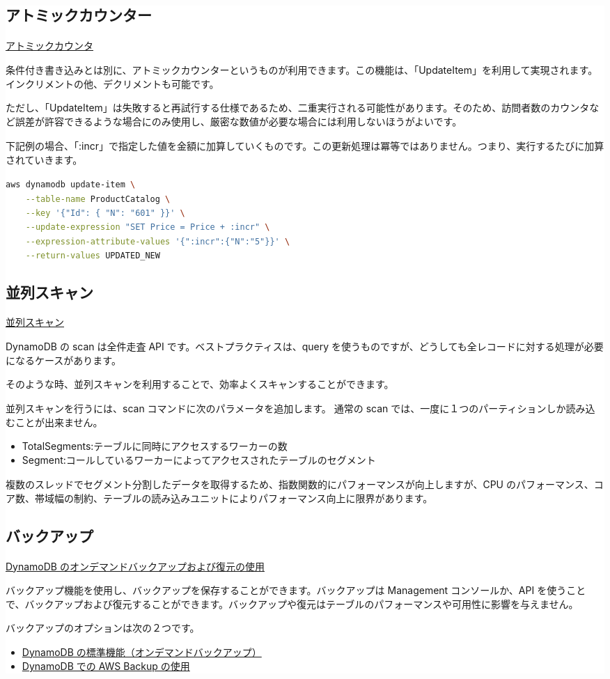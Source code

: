 ## アトミックカウンター



[アトミックカウンタ](https://docs.aws.amazon.com/ja_jp/amazondynamodb/latest/developerguide/WorkingWithItems.html#WorkingWithItems.AtomicCounters)

条件付き書き込みとは別に、アトミックカウンターというものが利用できます。この機能は、「UpdateItem」を利用して実現されます。インクリメントの他、デクリメントも可能です。

ただし、「UpdateItem」は失敗すると再試行する仕様であるため、二重実行される可能性があります。そのため、訪問者数のカウンタなど誤差が許容できるような場合にのみ使用し、厳密な数値が必要な場合には利用しないほうがよいです。

下記例の場合、「:incr」で指定した値を金額に加算していくものです。この更新処理は冪等ではありません。つまり、実行するたびに加算されていきます。

```sh
aws dynamodb update-item \
    --table-name ProductCatalog \
    --key '{"Id": { "N": "601" }}' \
    --update-expression "SET Price = Price + :incr" \
    --expression-attribute-values '{":incr":{"N":"5"}}' \
    --return-values UPDATED_NEW
```

## 並列スキャン



[並列スキャン](https://docs.aws.amazon.com/ja_jp/amazondynamodb/latest/developerguide/Scan.html#Scan.ParallelScan)

DynamoDB の scan は全件走査 API です。ベストプラクティスは、query を使うものですが、どうしても全レコードに対する処理が必要になるケースがあります。

そのような時、並列スキャンを利用することで、効率よくスキャンすることができます。

並列スキャンを行うには、scan コマンドに次のパラメータを追加します。
通常の scan では、一度に１つのパーティションしか読み込むことが出来ません。

- TotalSegments:テーブルに同時にアクセスするワーカーの数
- Segment:コールしているワーカーによってアクセスされたテーブルのセグメント

複数のスレッドでセグメント分割したデータを取得するため、指数関数的にパフォーマンスが向上しますが、CPU のパフォーマンス、コア数、帯域幅の制約、テーブルの読み込みユニットによりパフォーマンス向上に限界があります。

## バックアップ



[DynamoDB のオンデマンドバックアップおよび復元の使用](https://docs.aws.amazon.com/ja_jp/amazondynamodb/latest/developerguide/BackupRestore.html)

バックアップ機能を使用し、バックアップを保存することができます。バックアップは Management コンソールか、API を使うことで、バックアップおよび復元することができます。バックアップや復元はテーブルのパフォーマンスや可用性に影響を与えません。

バックアップのオプションは次の２つです。

- [DynamoDB の標準機能（オンデマンドバックアップ）](https://docs.aws.amazon.com/ja_jp/amazondynamodb/latest/developerguide/backuprestore_HowItWorks.html)
- [DynamoDB での AWS Backup の使用](https://docs.aws.amazon.com/ja_jp/amazondynamodb/latest/developerguide/backuprestore_HowItWorksAWS.html)
